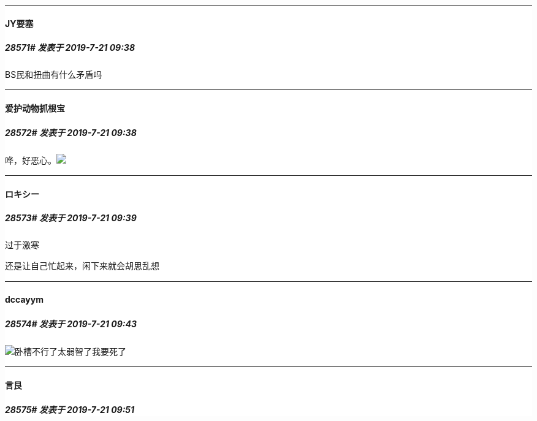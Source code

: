 -----

####  JY要塞  
##### 28571#       发表于 2019-7-21 09:38




BS民和扭曲有什么矛盾吗







-----

####  爱护动物抓根宝  
##### 28572#       发表于 2019-7-21 09:38




哗，好恶心。<img src="https://static.saraba1st.com/image/smiley/face2017/068.png" referrerpolicy="no-referrer">







-----

####  ロキシー  
##### 28573#       发表于 2019-7-21 09:39




过于激寒

还是让自己忙起来，闲下来就会胡思乱想







-----

####  dccayym  
##### 28574#       发表于 2019-7-21 09:43



<img src="https://static.saraba1st.com/image/smiley/face2017/067.png" referrerpolicy="no-referrer">卧槽不行了太弱智了我要死了







-----

####  言艮  
##### 28575#       发表于 2019-7-21 09:51

